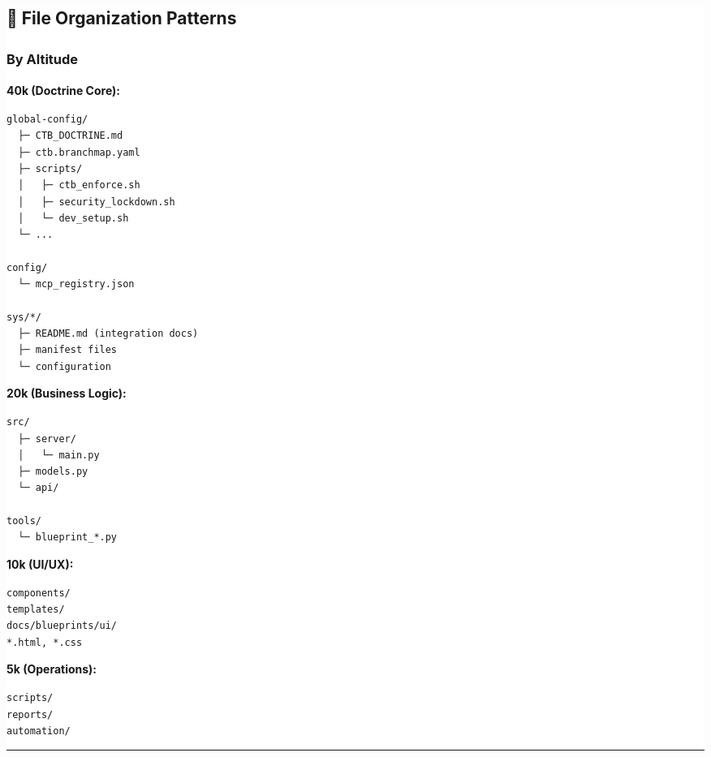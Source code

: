 
## 📁 File Organization Patterns

### By Altitude

**40k (Doctrine Core):**
```
global-config/
  ├─ CTB_DOCTRINE.md
  ├─ ctb.branchmap.yaml
  ├─ scripts/
  │   ├─ ctb_enforce.sh
  │   ├─ security_lockdown.sh
  │   └─ dev_setup.sh
  └─ ...

config/
  └─ mcp_registry.json

sys/*/
  ├─ README.md (integration docs)
  ├─ manifest files
  └─ configuration
```

**20k (Business Logic):**
```
src/
  ├─ server/
  │   └─ main.py
  ├─ models.py
  └─ api/

tools/
  └─ blueprint_*.py
```

**10k (UI/UX):**
```
components/
templates/
docs/blueprints/ui/
*.html, *.css
```

**5k (Operations):**
```
scripts/
reports/
automation/
```

---
